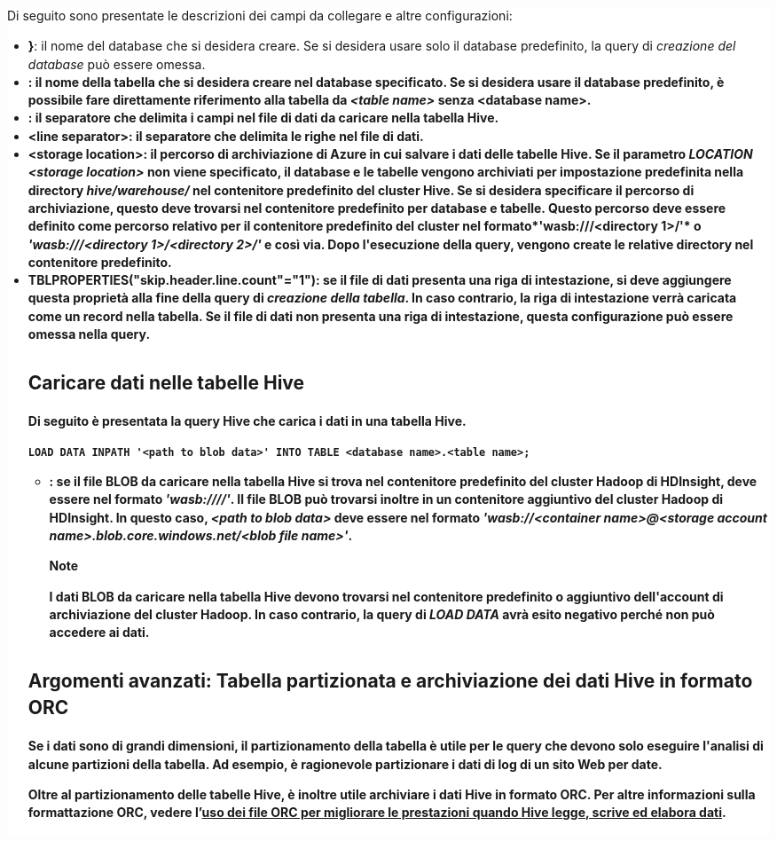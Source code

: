 Di seguito sono presentate le descrizioni dei campi da collegare e altre configurazioni:

* **}<database name>**: il nome del database che si desidera creare. Se si desidera usare solo il database predefinito, la query di *creazione del database* può essere omessa.
* **<table name>**: il nome della tabella che si desidera creare nel database specificato. Se si desidera usare il database predefinito, è possibile fare direttamente riferimento alla tabella da *&#60;table name>* senza &#60;database name>.
* **<field separator>**: il separatore che delimita i campi nel file di dati da caricare nella tabella Hive.
* **&#60;line separator>**: il separatore che delimita le righe nel file di dati.
* **&#60;storage location>**: il percorso di archiviazione di Azure in cui salvare i dati delle tabelle Hive. Se il parametro *LOCATION &#60;storage location>* non viene specificato, il database e le tabelle vengono archiviati per impostazione predefinita nella directory *hive/warehouse/* nel contenitore predefinito del cluster Hive. Se si desidera specificare il percorso di archiviazione, questo deve trovarsi nel contenitore predefinito per database e tabelle. Questo percorso deve essere definito come percorso relativo per il contenitore predefinito del cluster nel formato*'wasb:///&#60;directory 1>/'* o *'wasb:///&#60;directory 1>/&#60;directory 2>/'* e così via. Dopo l'esecuzione della query, vengono create le relative directory nel contenitore predefinito.
* **TBLPROPERTIES("skip.header.line.count"="1")**: se il file di dati presenta una riga di intestazione, si deve aggiungere questa proprietà **alla fine** della query di *creazione della tabella*. In caso contrario, la riga di intestazione verrà caricata come un record nella tabella. Se il file di dati non presenta una riga di intestazione, questa configurazione può essere omessa nella query.

## <a name="load-data"></a>Caricare dati nelle tabelle Hive
Di seguito è presentata la query Hive che carica i dati in una tabella Hive.

    LOAD DATA INPATH '<path to blob data>' INTO TABLE <database name>.<table name>;

* **<path to blob data>**: se il file BLOB da caricare nella tabella Hive si trova nel contenitore predefinito del cluster Hadoop di HDInsight, *<path to blob data>* deve essere nel formato *'wasb:///<directory in this container>/<blob file name>'*. Il file BLOB può trovarsi inoltre in un contenitore aggiuntivo del cluster Hadoop di HDInsight. In questo caso, *&#60;path to blob data>* deve essere nel formato *'wasb://&#60;container name>@&#60;storage account name>.blob.core.windows.net/&#60;blob file name>'*.

  > [!NOTE]
  > I dati BLOB da caricare nella tabella Hive devono trovarsi nel contenitore predefinito o aggiuntivo dell'account di archiviazione del cluster Hadoop. In caso contrario, la query di *LOAD DATA* avrà esito negativo perché non può accedere ai dati.
  >
  >

## <a name="partition-orc"></a>Argomenti avanzati: Tabella partizionata e archiviazione dei dati Hive in formato ORC
Se i dati sono di grandi dimensioni, il partizionamento della tabella è utile per le query che devono solo eseguire l'analisi di alcune partizioni della tabella. Ad esempio, è ragionevole partizionare i dati di log di un sito Web per date.

Oltre al partizionamento delle tabelle Hive, è inoltre utile archiviare i dati Hive in formato ORC. Per altre informazioni sulla formattazione ORC, vedere l’<a href="https://cwiki.apache.org/confluence/display/Hive/LanguageManual+ORC#LanguageManualORC-ORCFiles" target="_blank">uso dei file ORC per migliorare le prestazioni quando Hive legge, scrive ed elabora dati</a>.
